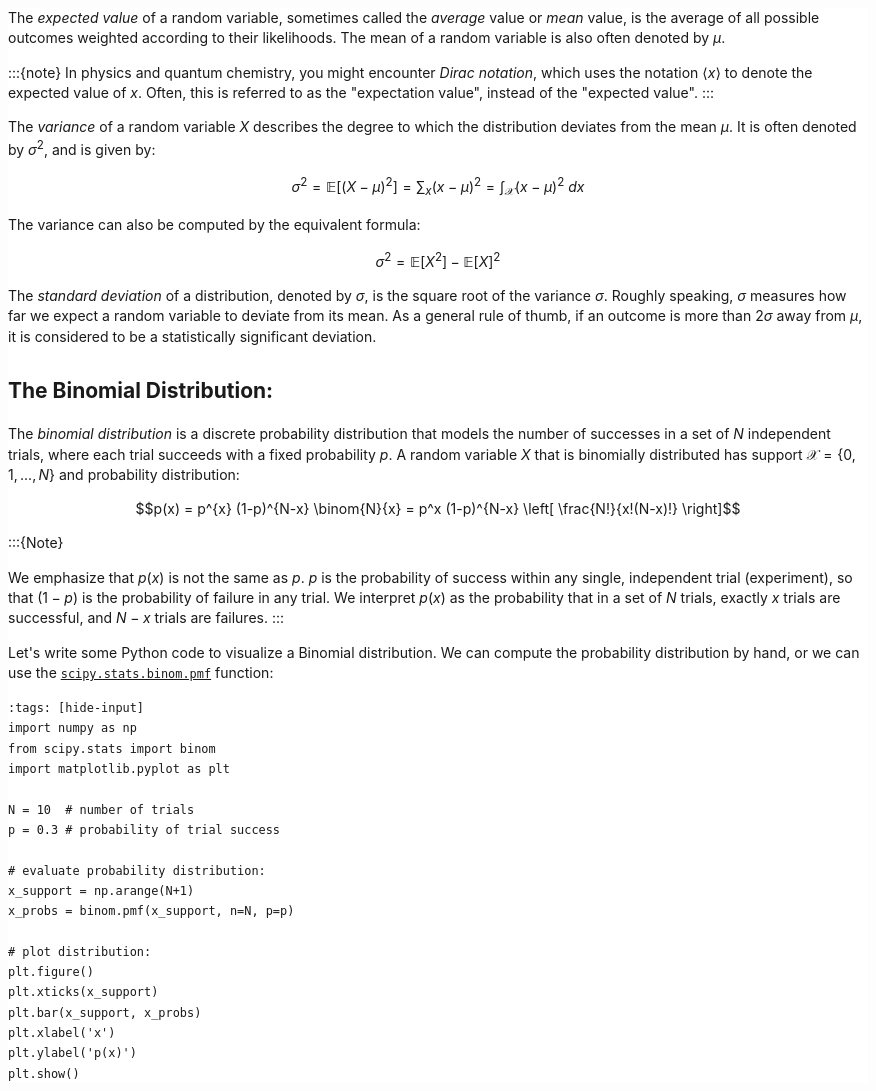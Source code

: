 The _expected value_ of a random variable, sometimes called the _average_ value or _mean_ value, is the average of all possible outcomes weighted according to their likelihoods. The mean of a random variable is also often denoted by $\mu$.

:::{note}
In physics and quantum chemistry, you might encounter _Dirac notation_, which uses the notation $\langle x \rangle$ to denote the expected value of $x$. Often, this is referred to as the "expectation value", instead of the "expected value".
:::

The _variance_ of a random variable $X$ describes the degree to which the distribution deviates from the mean $\mu$. It is often denoted by $\sigma^2$, and is given by:

$$\sigma^2 = \mathbb{E}[ (X - \mu)^2 ] = \sum_{x} (x - \mu)^2 = \int_\mathcal{X} (x - \mu)^2\ dx$$

The variance can also be computed by the equivalent formula:

$$\sigma^2 = \mathbb{E}[X^2] - \mathbb{E}[X]^2$$

The _standard deviation_ of a distribution, denoted by $\sigma$, is the square root of the variance $\sigma$. Roughly speaking, $\sigma$ measures how far we expect a random variable to deviate from its mean. As a general rule of thumb, if an outcome is more than $2\sigma$ away from $\mu$, it is considered to be a statistically significant deviation.

## The Binomial Distribution:

The _binomial distribution_ is a discrete probability distribution that models the number of successes in a set of $N$ independent trials, where each trial succeeds with a fixed probability $p$. A random variable $X$ that is binomially distributed has support $\mathcal{X} = \{ 0, 1, ..., N \}$ and probability distribution:

$$p(x) = p^{x} (1-p)^{N-x} \binom{N}{x} = p^x (1-p)^{N-x} \left[ \frac{N!}{x!(N-x)!} \right]$$

:::{Note}

We emphasize that $p(x)$ is not the same as $p$. $p$ is the probability of success within any single, independent trial (experiment), so that $(1-p)$ is the probability of failure in any trial. We interpret $p(x)$ as the probability that in a set of $N$ trials, exactly $x$ trials are successful, and $N-x$ trials are failures.
:::

Let's write some Python code to visualize a Binomial distribution. We can compute the probability distribution by hand, or we can use the [`scipy.stats.binom.pmf`](https://docs.scipy.org/doc/scipy/reference/generated/scipy.stats.binom.html) function:


```{code-cell}
:tags: [hide-input]
import numpy as np
from scipy.stats import binom
import matplotlib.pyplot as plt

N = 10  # number of trials
p = 0.3 # probability of trial success

# evaluate probability distribution:
x_support = np.arange(N+1)
x_probs = binom.pmf(x_support, n=N, p=p)

# plot distribution:
plt.figure()
plt.xticks(x_support)
plt.bar(x_support, x_probs)
plt.xlabel('x')
plt.ylabel('p(x)')
plt.show()
```

